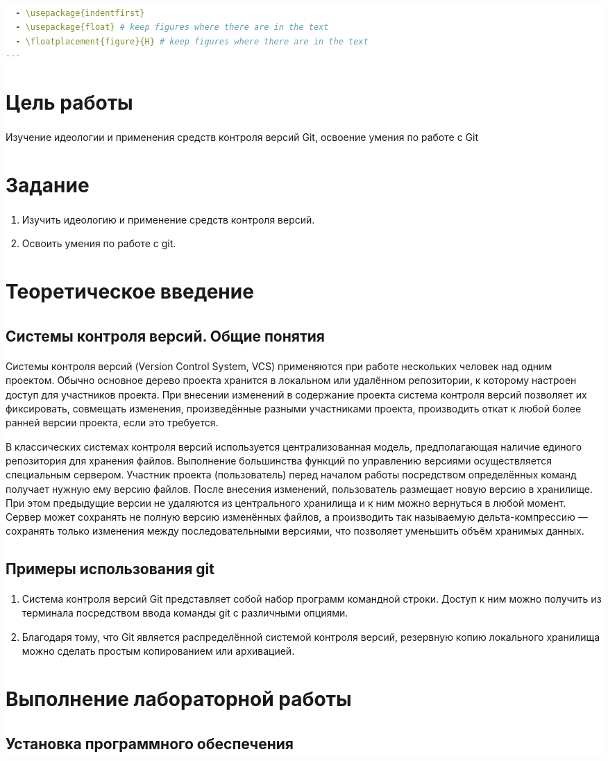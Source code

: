```yaml
  - \usepackage{indentfirst}
  - \usepackage{float} # keep figures where there are in the text
  - \floatplacement{figure}{H} # keep figures where there are in the text
---
```


# Цель работы

Изучение идеологии и применения средств контроля версий Git, освоение умения по работе с Git

# Задание

1. Изучить идеологию и применение средств контроля версий.

2. Освоить умения по работе с git.

# Теоретическое введение

## Системы контроля версий. Общие понятия

Системы контроля версий (Version Control System, VCS) применяются при работе нескольких человек над одним проектом. Обычно основное дерево проекта хранится в локальном или удалённом репозитории, к которому настроен доступ для участников проекта. При внесении изменений в содержание проекта система контроля версий позволяет их фиксировать, совмещать изменения, произведённые разными участниками проекта, производить откат к любой более ранней версии проекта, если это требуется.

В классических системах контроля версий используется централизованная модель, предполагающая наличие единого репозитория для хранения файлов. Выполнение большинства функций по управлению версиями осуществляется специальным сервером. Участник проекта (пользователь) перед началом работы посредством определённых команд получает нужную ему версию файлов. После внесения изменений, пользователь размещает новую версию в хранилище. При этом предыдущие версии не удаляются из центрального хранилища и к ним можно вернуться в любой момент. Сервер может сохранять не полную версию изменённых файлов, а производить так называемую дельта-компрессию — сохранять только изменения между последовательными версиями, что позволяет уменьшить объём хранимых данных.

## Примеры использования git

1. Система контроля версий Git представляет собой набор программ командной строки. Доступ к ним можно получить из терминала посредством ввода команды git с различными опциями.

2. Благодаря тому, что Git является распределённой системой контроля версий, резервную копию локального хранилища можно сделать простым копированием или архивацией.


# Выполнение лабораторной работы

## Установка программного обеспечения
